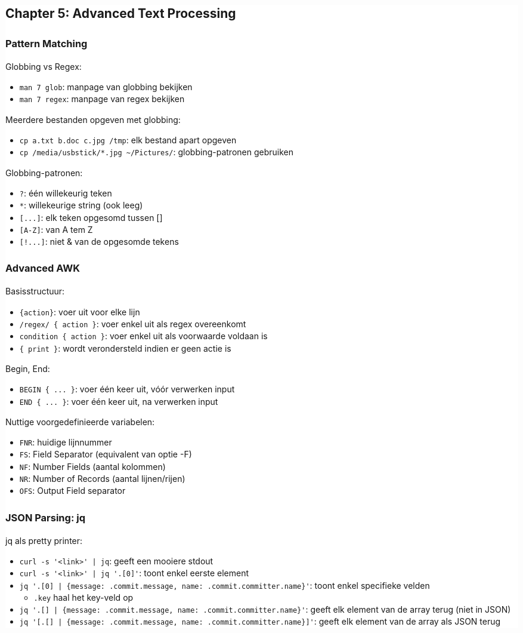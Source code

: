 

## Chapter 5: Advanced Text Processing

### Pattern Matching

Globbing vs Regex:
- `man 7 glob`: manpage van globbing bekijken
- `man 7 regex`: manpage van regex bekijken

Meerdere bestanden opgeven met globbing:
- `cp a.txt b.doc c.jpg /tmp`: elk bestand apart opgeven 
- `cp /media/usbstick/*.jpg ~/Pictures/`: globbing-patronen gebruiken

Globbing-patronen:
- `?`: één willekeurig teken
- `*`: willekeurige string (ook leeg)
- `[...]`: elk teken opgesomd tussen []
- `[A-Z]`: van A tem Z
- `[!...]`: niet & van de opgesomde tekens


### Advanced AWK

Basisstructuur:
- `{action}`: voer uit voor elke lijn
- `/regex/ { action }`: voer enkel uit als regex overeenkomt
- `condition { action }`: voer enkel uit als voorwaarde voldaan is
- `{ print }`: wordt verondersteld indien er geen actie is

Begin, End:
- `BEGIN { ... }`: voer één keer uit, vóór verwerken input
- `END { ... }`: voer één keer uit, na verwerken input

Nuttige voorgedefinieerde variabelen:
- `FNR`: huidige lijnnummer
- `FS`: Field Separator (equivalent van optie -F)
- `NF`: Number Fields (aantal kolommen)
- `NR`: Number of Records (aantal lijnen/rijen)
- `OFS`: Output Field separator


### JSON Parsing: jq

jq als pretty printer:
- `curl -s '<link>' | jq`: geeft een mooiere stdout
- `curl -s '<link>' | jq '.[0]'`: toont enkel eerste element
- `jq '.[0] | {message: .commit.message, name: .commit.committer.name}'`: toont enkel specifieke velden
  - `.key` haal het key-veld op
- `jq '.[] | {message: .commit.message, name: .commit.committer.name}'`: geeft elk element van de array terug (niet in JSON)
- `jq '[.[] | {message: .commit.message, name: .commit.committer.name}]'`: geeft elk element van de array als JSON terug
